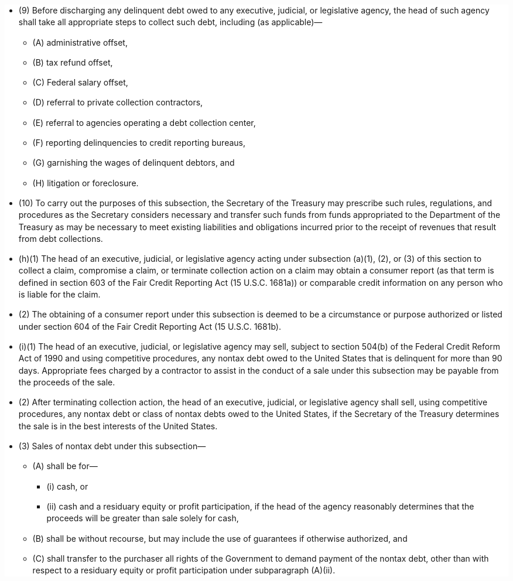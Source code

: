 * (9) Before discharging any delinquent debt owed to any executive, judicial, or legislative agency, the head of such agency shall take all appropriate steps to collect such debt, including (as applicable)—

  * (A) administrative offset,

  * (B) tax refund offset,

  * (C) Federal salary offset,

  * (D) referral to private collection contractors,

  * (E) referral to agencies operating a debt collection center,

  * (F) reporting delinquencies to credit reporting bureaus,

  * (G) garnishing the wages of delinquent debtors, and

  * (H) litigation or foreclosure.


* (10) To carry out the purposes of this subsection, the Secretary of the Treasury may prescribe such rules, regulations, and procedures as the Secretary considers necessary and transfer such funds from funds appropriated to the Department of the Treasury as may be necessary to meet existing liabilities and obligations incurred prior to the receipt of revenues that result from debt collections.

* (h)(1) The head of an executive, judicial, or legislative agency acting under subsection (a)(1), (2), or (3) of this section to collect a claim, compromise a claim, or terminate collection action on a claim may obtain a consumer report (as that term is defined in section 603 of the Fair Credit Reporting Act (15 U.S.C. 1681a)) or comparable credit information on any person who is liable for the claim.

* (2) The obtaining of a consumer report under this subsection is deemed to be a circumstance or purpose authorized or listed under section 604 of the Fair Credit Reporting Act (15 U.S.C. 1681b).

* (i)(1) The head of an executive, judicial, or legislative agency may sell, subject to section 504(b) of the Federal Credit Reform Act of 1990 and using competitive procedures, any nontax debt owed to the United States that is delinquent for more than 90 days. Appropriate fees charged by a contractor to assist in the conduct of a sale under this subsection may be payable from the proceeds of the sale.

* (2) After terminating collection action, the head of an executive, judicial, or legislative agency shall sell, using competitive procedures, any nontax debt or class of nontax debts owed to the United States, if the Secretary of the Treasury determines the sale is in the best interests of the United States.

* (3) Sales of nontax debt under this subsection—

  * (A) shall be for—

    * (i) cash, or

    * (ii) cash and a residuary equity or profit participation, if the head of the agency reasonably determines that the proceeds will be greater than sale solely for cash,


  * (B) shall be without recourse, but may include the use of guarantees if otherwise authorized, and

  * (C) shall transfer to the purchaser all rights of the Government to demand payment of the nontax debt, other than with respect to a residuary equity or profit participation under subparagraph (A)(ii).
